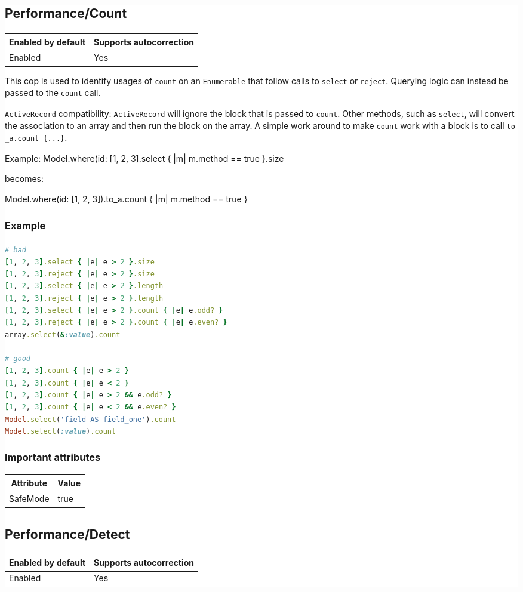 ## Performance/Count

Enabled by default | Supports autocorrection
--- | ---
Enabled | Yes

This cop is used to identify usages of `count` on an `Enumerable` that
follow calls to `select` or `reject`. Querying logic can instead be
passed to the `count` call.

`ActiveRecord` compatibility:
`ActiveRecord` will ignore the block that is passed to `count`.
Other methods, such as `select`, will convert the association to an
array and then run the block on the array. A simple work around to
make `count` work with a block is to call `to_a.count {...}`.

Example:
  Model.where(id: [1, 2, 3].select { |m| m.method == true }.size

  becomes:

  Model.where(id: [1, 2, 3]).to_a.count { |m| m.method == true }

### Example

```ruby
# bad
[1, 2, 3].select { |e| e > 2 }.size
[1, 2, 3].reject { |e| e > 2 }.size
[1, 2, 3].select { |e| e > 2 }.length
[1, 2, 3].reject { |e| e > 2 }.length
[1, 2, 3].select { |e| e > 2 }.count { |e| e.odd? }
[1, 2, 3].reject { |e| e > 2 }.count { |e| e.even? }
array.select(&:value).count

# good
[1, 2, 3].count { |e| e > 2 }
[1, 2, 3].count { |e| e < 2 }
[1, 2, 3].count { |e| e > 2 && e.odd? }
[1, 2, 3].count { |e| e < 2 && e.even? }
Model.select('field AS field_one').count
Model.select(:value).count
```

### Important attributes

Attribute | Value
--- | ---
SafeMode | true


## Performance/Detect

Enabled by default | Supports autocorrection
--- | ---
Enabled | Yes
